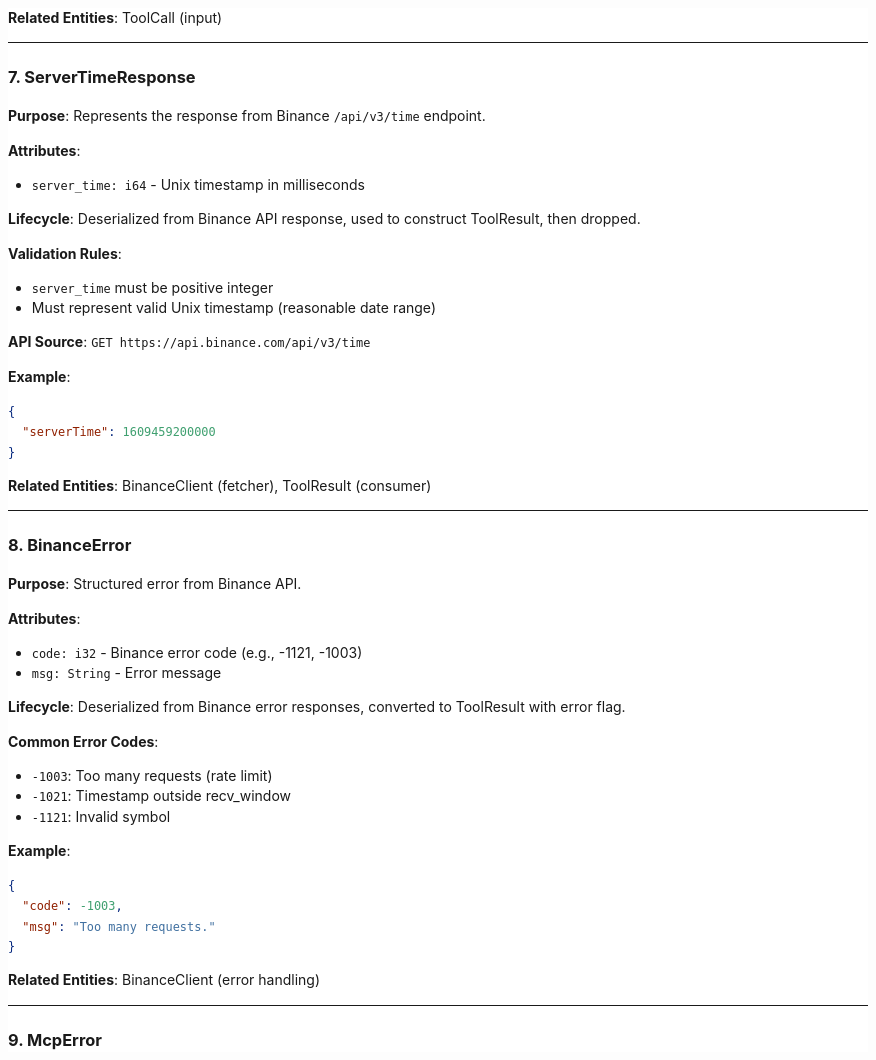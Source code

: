 **Related Entities**: ToolCall (input)

---

### 7. ServerTimeResponse

**Purpose**: Represents the response from Binance `/api/v3/time` endpoint.

**Attributes**:
- `server_time: i64` - Unix timestamp in milliseconds

**Lifecycle**: Deserialized from Binance API response, used to construct ToolResult, then dropped.

**Validation Rules**:
- `server_time` must be positive integer
- Must represent valid Unix timestamp (reasonable date range)

**API Source**: `GET https://api.binance.com/api/v3/time`

**Example**:
```json
{
  "serverTime": 1609459200000
}
```

**Related Entities**: BinanceClient (fetcher), ToolResult (consumer)

---

### 8. BinanceError

**Purpose**: Structured error from Binance API.

**Attributes**:
- `code: i32` - Binance error code (e.g., -1121, -1003)
- `msg: String` - Error message

**Lifecycle**: Deserialized from Binance error responses, converted to ToolResult with error flag.

**Common Error Codes**:
- `-1003`: Too many requests (rate limit)
- `-1021`: Timestamp outside recv_window
- `-1121`: Invalid symbol

**Example**:
```json
{
  "code": -1003,
  "msg": "Too many requests."
}
```

**Related Entities**: BinanceClient (error handling)

---

### 9. McpError
